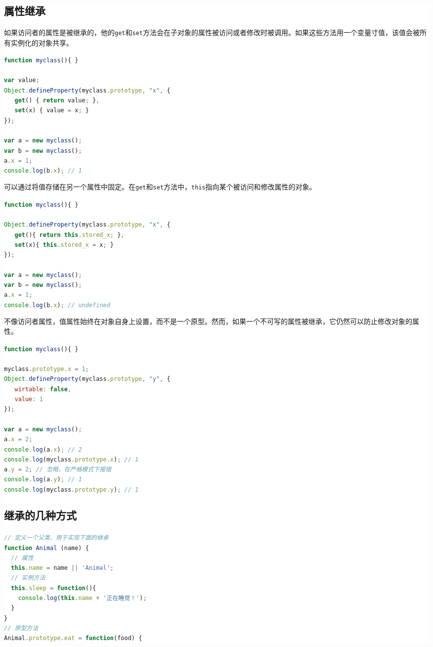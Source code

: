
## 属性继承
如果访问者的属性是被继承的，他的`get`和`set`方法会在子对象的属性被访问或者修改时被调用。如果这些方法用一个变量寸值，该值会被所有实例化的对象共享。
```javascript
function myclass(){ }

var value;
Object.defineProperty(myclass.prototype, "x", {
   get() { return value; },
   set(x) { value = x; }
});

var a = new myclass();
var b = new myclass();
a.x = 1;
console.log(b.x); // 1
```
可以通过将值存储在另一个属性中固定。在`get`和`set`方法中，`this`指向某个被访问和修改属性的对象。
```javascript
function myclass(){ }

Object.defineProperty(myclass.prototype, "x", {
   get(){ return this.stored_x; },
   set(x){ this.stored_x = x; }
});

var a = new myclass();
var b = new myclass();
a.x = 1;
console.log(b.x); // undefined
```
不像访问者属性，值属性始终在对象自身上设置，而不是一个原型。然而，如果一个不可写的属性被继承，它仍然可以防止修改对象的属性。
```javascript
function myclass(){ }

myclass.prototype.x = 1;
Object.defineProperty(myclass.prototype, "y", {
   wirtable: false,
   value: 1
});

var a = new myclass();
a.x = 2;
console.log(a.x); // 2
console.log(myclass.prototype.x); // 1
a.y = 2; // 忽略，在严格模式下报错
console.log(a.y); // 1
console.log(myclass.prototype.y); // 1
```


## 继承的几种方式
```javascript
// 定义一个父类，用于实现下面的继承
function Animal (name) {
  // 属性
  this.name = name || 'Animal';
  // 实例方法
  this.sleep = function(){
    console.log(this.name + '正在睡觉！');
  }
}
// 原型方法
Animal.prototype.eat = function(food) {
```